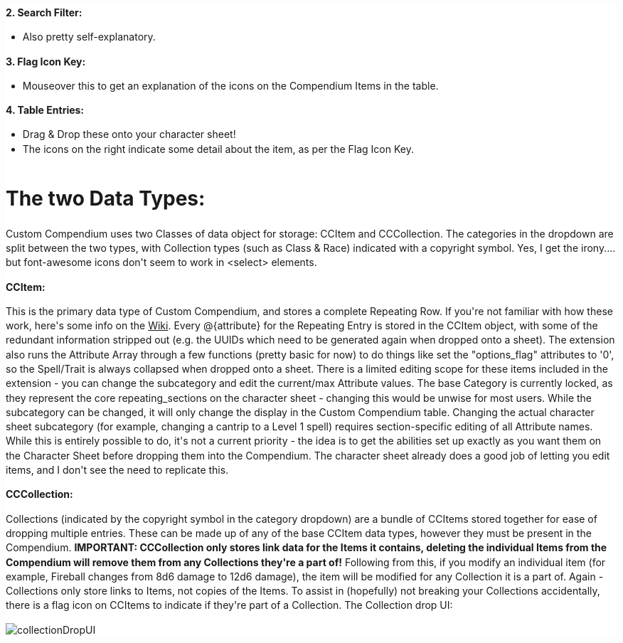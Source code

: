 **2. Search Filter:**
  - Also pretty self-explanatory.

**3. Flag Icon Key:**
  - Mouseover this to get an explanation of the icons on the Compendium Items in the table.

**4. Table Entries:**
  - Drag & Drop these onto your character sheet!
  - The icons on the right indicate some detail about the item, as per the Flag Icon Key.


# The two Data Types:

Custom Compendium uses two Classes of data object for storage: CCItem and CCCollection. The categories in the dropdown are split between the two types, with Collection types (such as Class & Race) indicated with a copyright symbol. Yes, I get the irony.... but font-awesome icons don't seem to work in \<select\> elements.

**CCItem:**  

This is the primary data type of Custom Compendium, and stores a complete Repeating Row. If you're not familiar with how these work, here's some info on the [Wiki](https://wiki.roll20.net/Repeating_Sections). Every @{attribute} for the Repeating Entry is stored in the CCItem object, with some of the redundant information stripped out (e.g. the UUIDs which need to be generated again when dropped onto a sheet). The extension also runs the Attribute Array through a few functions (pretty basic for now) to do things like set the "options_flag" attributes to '0', so the Spell/Trait is always collapsed when dropped onto a sheet.
  There is a limited editing scope for these items included in the extension - you can change the subcategory and edit the current/max Attribute values. The base Category is currently locked, as they represent the core repeating_sections on the character sheet - changing this would be unwise for most users.
  While the subcategory can be changed, it will only change the display in the Custom Compendium table. Changing the actual character sheet subcategory (for example, changing a cantrip to a Level 1 spell) requires section-specific editing of all Attribute names. While this is entirely possible to do, it's not a current priority - the idea is to get the abilities set up exactly as you want them on the Character Sheet before dropping them into the Compendium. The character sheet already does a good job of letting you edit items, and I don't see the need to replicate this.

**CCCollection:**

  Collections (indicated by the copyright symbol in the category dropdown) are a bundle of CCItems stored together for ease of dropping multiple entries. These can be made up of any of the base CCItem data types, however they must be present in the Compendium. **IMPORTANT: CCCollection only stores link data for the Items it contains, deleting the individual Items from the Compendium will remove them from any Collections they're a part of!**
  Following from this, if you modify an individual item (for example, Fireball changes from 8d6 damage to 12d6 damage), the item will be modified for any Collection it is a part of. Again - Collections only store links to Items, not copies of the Items.
  To assist in (hopefully) not breaking your Collections accidentally, there is a flag icon on CCItems to indicate if they're part of a Collection.
The Collection drop UI:

![collectionDropUI](https://user-images.githubusercontent.com/74662220/123501890-4a469200-d687-11eb-9fbc-407d5232466b.png)
